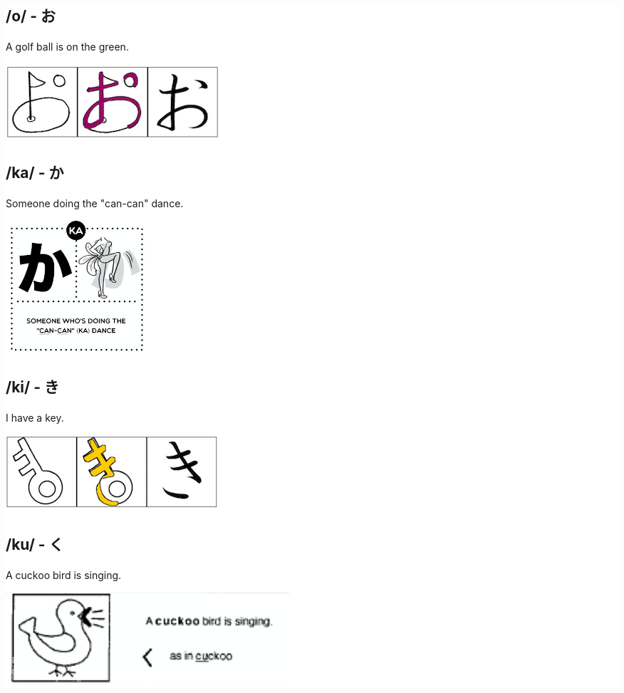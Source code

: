 ## /o/ - お

A golf ball is on the green.

![h o](ho.png)

## /ka/ - か

Someone doing the "can-can" dance.

![h ka3](hka3.png)

## /ki/ - き

I have a key.

![h ki](hki.png)

## /ku/ - く

A cuckoo bird is singing.

![h ku1](hku1.png)
